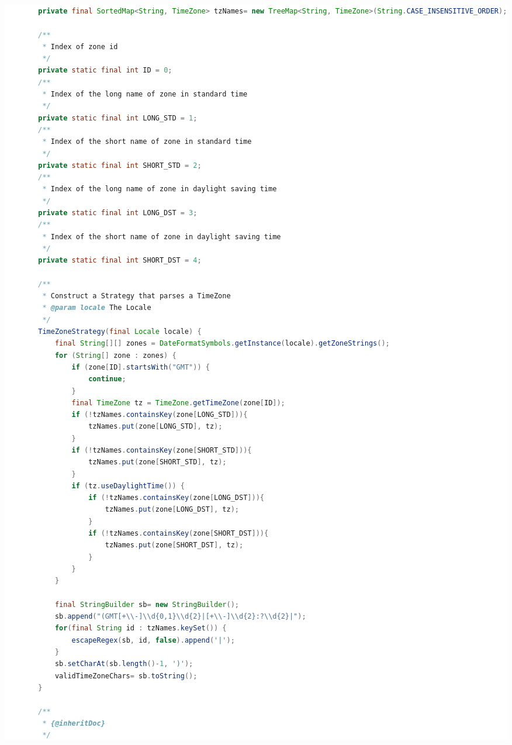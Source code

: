 ```java
        private final SortedMap<String, TimeZone> tzNames= new TreeMap<String, TimeZone>(String.CASE_INSENSITIVE_ORDER);

        /**
         * Index of zone id
         */
        private static final int ID = 0;
        /**
         * Index of the long name of zone in standard time
         */
        private static final int LONG_STD = 1;
        /**
         * Index of the short name of zone in standard time
         */
        private static final int SHORT_STD = 2;
        /**
         * Index of the long name of zone in daylight saving time
         */
        private static final int LONG_DST = 3;
        /**
         * Index of the short name of zone in daylight saving time
         */
        private static final int SHORT_DST = 4;

        /**
         * Construct a Strategy that parses a TimeZone
         * @param locale The Locale
         */
        TimeZoneStrategy(final Locale locale) {
            final String[][] zones = DateFormatSymbols.getInstance(locale).getZoneStrings();
            for (String[] zone : zones) {
                if (zone[ID].startsWith("GMT")) {
                    continue;
                }
                final TimeZone tz = TimeZone.getTimeZone(zone[ID]);
                if (!tzNames.containsKey(zone[LONG_STD])){
                    tzNames.put(zone[LONG_STD], tz);
                }
                if (!tzNames.containsKey(zone[SHORT_STD])){
                    tzNames.put(zone[SHORT_STD], tz);
                }
                if (tz.useDaylightTime()) {
                    if (!tzNames.containsKey(zone[LONG_DST])){
                        tzNames.put(zone[LONG_DST], tz);
                    }
                    if (!tzNames.containsKey(zone[SHORT_DST])){
                        tzNames.put(zone[SHORT_DST], tz);
                    }
                }
            }

            final StringBuilder sb= new StringBuilder();
            sb.append("(GMT[+\\-]\\d{0,1}\\d{2}|[+\\-]\\d{2}:?\\d{2}|");
            for(final String id : tzNames.keySet()) {
                escapeRegex(sb, id, false).append('|');
            }
            sb.setCharAt(sb.length()-1, ')');
            validTimeZoneChars= sb.toString();
        }

        /**
         * {@inheritDoc}
         */
```